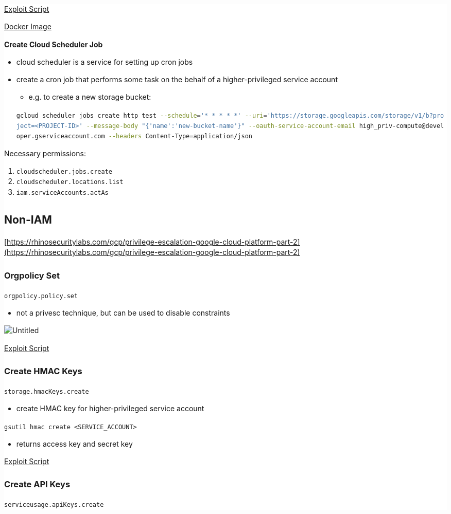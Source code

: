 [Exploit Script](https://github.com/RhinoSecurityLabs/GCP-IAM-Privilege-Escalation/blob/master/ExploitScripts/run.services.create.py)

[Docker Image](https://github.com/RhinoSecurityLabs/GCP-IAM-Privilege-Escalation/tree/master/ExploitScripts/CloudRunDockerImage)

**Create Cloud Scheduler Job**

- cloud scheduler is a service for setting up cron jobs
- create a cron job that performs some task on the behalf of a higher-privileged service account
    - e.g. to create a new storage bucket:
    
    ```bash
    gcloud scheduler jobs create http test --schedule='* * * * *' --uri='https://storage.googleapis.com/storage/v1/b?project=<PROJECT-ID>' --message-body "{'name':'new-bucket-name'}" --oauth-service-account-email high_priv-compute@developer.gserviceaccount.com --headers Content-Type=application/json
    ```
    

Necessary permissions:

1. `cloudscheduler.jobs.create`
2. `cloudscheduler.locations.list`
3. `iam.serviceAccounts.actAs`

## Non-IAM

[https://rhinosecuritylabs.com/gcp/privilege-escalation-google-cloud-platform-part-2](https://rhinosecuritylabs.com/gcp/privilege-escalation-google-cloud-platform-part-2)

### Orgpolicy Set

`orgpolicy.policy.set`

- not a privesc technique, but can be used to disable constraints

![Untitled](GCP%20Penetration%20Testing%20Notes%202%20e0f928c1a83c48cf919cc74733148fcb/Untitled%202.png)

[Exploit Script](https://github.com/RhinoSecurityLabs/GCP-IAM-Privilege-Escalation/blob/master/ExploitScripts/orgpolicy.policy.set.py)

### Create HMAC Keys

`storage.hmacKeys.create`

- create HMAC key for higher-privileged service account

`gsutil hmac create <SERVICE_ACCOUNT>`

- returns access key and secret key

[Exploit Script](https://github.com/RhinoSecurityLabs/GCP-IAM-Privilege-Escalation/blob/master/ExploitScripts/storage.hmacKeys.create.py)

### Create API Keys

`serviceusage.apiKeys.create`
